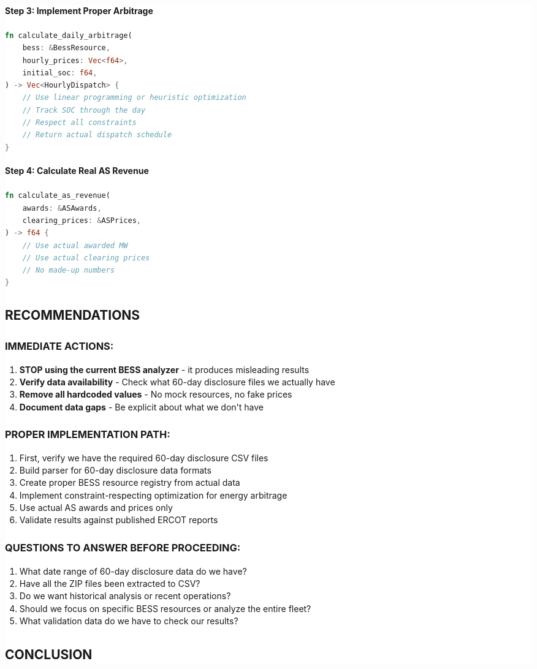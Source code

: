 #### Step 3: Implement Proper Arbitrage
```rust
fn calculate_daily_arbitrage(
    bess: &BessResource,
    hourly_prices: Vec<f64>,
    initial_soc: f64,
) -> Vec<HourlyDispatch> {
    // Use linear programming or heuristic optimization
    // Track SOC through the day
    // Respect all constraints
    // Return actual dispatch schedule
}
```

#### Step 4: Calculate Real AS Revenue
```rust
fn calculate_as_revenue(
    awards: &ASAwards,
    clearing_prices: &ASPrices,
) -> f64 {
    // Use actual awarded MW
    // Use actual clearing prices
    // No made-up numbers
}
```

## RECOMMENDATIONS

### IMMEDIATE ACTIONS:
1. **STOP using the current BESS analyzer** - it produces misleading results
2. **Verify data availability** - Check what 60-day disclosure files we actually have
3. **Remove all hardcoded values** - No mock resources, no fake prices
4. **Document data gaps** - Be explicit about what we don't have

### PROPER IMPLEMENTATION PATH:
1. First, verify we have the required 60-day disclosure CSV files
2. Build parser for 60-day disclosure data formats
3. Create proper BESS resource registry from actual data
4. Implement constraint-respecting optimization for energy arbitrage
5. Use actual AS awards and prices only
6. Validate results against published ERCOT reports

### QUESTIONS TO ANSWER BEFORE PROCEEDING:
1. What date range of 60-day disclosure data do we have?
2. Have all the ZIP files been extracted to CSV?
3. Do we want historical analysis or recent operations?
4. Should we focus on specific BESS resources or analyze the entire fleet?
5. What validation data do we have to check our results?

## CONCLUSION
